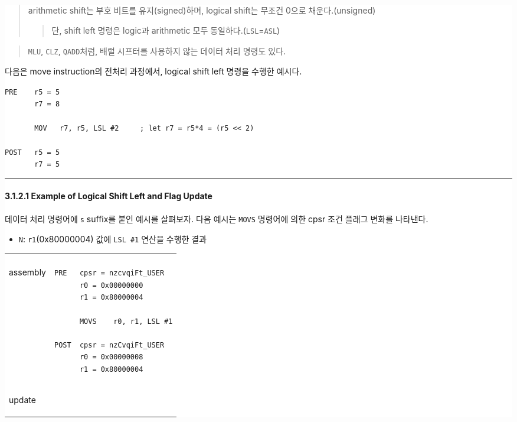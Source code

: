 > arithmetic shift는 부호 비트를 유지(signed)하며, logical shift는 무조건 0으로 채운다.(unsigned)
>
> > 단, shift left 명령은 logic과 arithmetic 모두 동일하다.(`LSL`=`ASL`)

> `MLU`, `CLZ`, `QADD`처럼, 배럴 시프터를 사용하지 않는 데이터 처리 명령도 있다.

다음은 move instruction의 전처리 과정에서, logical shift left 명령을 수행한 예시다.

```assembly
PRE    r5 = 5
       r7 = 8

       MOV   r7, r5, LSL #2     ; let r7 = r5*4 = (r5 << 2)

POST   r5 = 5
       r7 = 5
```

---

#### 3.1.2.1 Example of Logical Shift Left and Flag Update

데이터 처리 명령어에 `s` suffix를 붙인 예시를 살펴보자. 다음 예시는 `MOVS` 명령어에 의한 cpsr 조건 플래그 변화를 나타낸다.

- `N`: `r1`(0x80000004) 값에 `LSL #1` 연산을 수행한 결과


<table>
<tr>
<td>  </td> <td> </td>
</tr>
<tr>
<td> 

assembly

</td>
<td> 

```assembly
PRE   cpsr = nzcvqiFt_USER
      r0 = 0x00000000
      r1 = 0x80000004

      MOVS    r0, r1, LSL #1

POST  cpsr = nzCvqiFt_USER
      r0 = 0x00000008
      r1 = 0x80000004
```

</td>
</tr>
<tr>
<td> 

update

